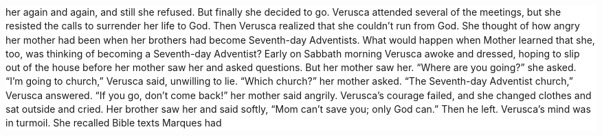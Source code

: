her again and again, and still she refused. But finally she decided to go.
   Verusca attended several of the meetings, but she resisted the calls to
surrender her life to God. Then Verusca realized that she couldn’t run from
God. She thought of how angry her mother had been when her brothers had
become Seventh-day Adventists. What would happen when Mother learned
that she, too, was thinking of becoming a Seventh-day Adventist?
   Early on Sabbath morning Verusca awoke and dressed, hoping to slip
out of the house before her mother saw her and asked questions. But her
mother saw her.
   “Where are you going?” she asked.
   “I’m going to church,” Verusca said, unwilling to lie.
   “Which church?” her mother asked.
   “The Seventh-day Adventist church,” Verusca answered.
   “If you go, don’t come back!” her mother said angrily. Verusca’s courage
failed, and she changed clothes and sat outside and cried. Her brother saw
her and said softly, “Mom can’t save you; only God can.” Then he left.
   Verusca’s mind was in turmoil. She recalled Bible texts Marques had
